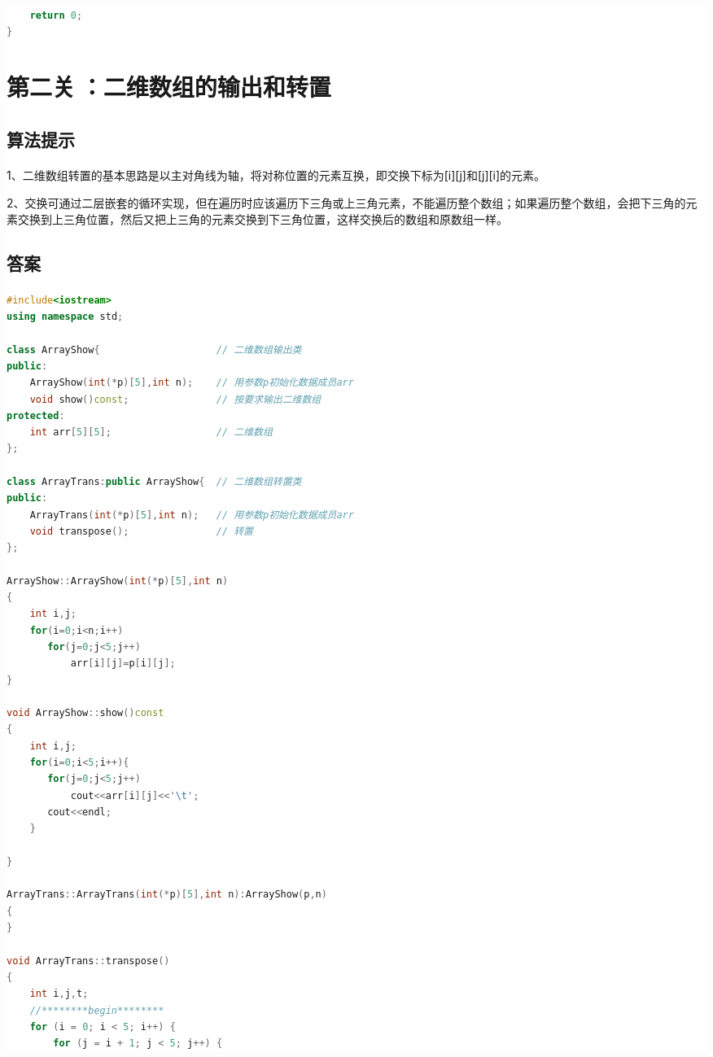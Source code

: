 ```cpp
    return 0;
}
```

# 第二关 ：二维数组的输出和转置

## 算法提示

1、二维数组转置的基本思路是以主对角线为轴，将对称位置的元素互换，即交换下标为[i][j]和[j][i]的元素。

2、交换可通过二层嵌套的循环实现，但在遍历时应该遍历下三角或上三角元素，不能遍历整个数组；如果遍历整个数组，会把下三角的元素交换到上三角位置，然后又把上三角的元素交换到下三角位置，这样交换后的数组和原数组一样。

## 答案

```cpp
#include<iostream>
using namespace std;

class ArrayShow{                    // 二维数组输出类
public:
    ArrayShow(int(*p)[5],int n);    // 用参数p初始化数据成员arr
    void show()const;               // 按要求输出二维数组
protected:
    int arr[5][5];                  // 二维数组
};

class ArrayTrans:public ArrayShow{  // 二维数组转置类
public:
    ArrayTrans(int(*p)[5],int n);   // 用参数p初始化数据成员arr
    void transpose();               // 转置
};

ArrayShow::ArrayShow(int(*p)[5],int n)
{
    int i,j;
    for(i=0;i<n;i++)
       for(j=0;j<5;j++)
           arr[i][j]=p[i][j];
}

void ArrayShow::show()const
{
    int i,j;
    for(i=0;i<5;i++){
       for(j=0;j<5;j++)
           cout<<arr[i][j]<<'\t';
       cout<<endl;
    }

}

ArrayTrans::ArrayTrans(int(*p)[5],int n):ArrayShow(p,n)
{
}

void ArrayTrans::transpose()
{
    int i,j,t;
    //********begin********
    for (i = 0; i < 5; i++) {
        for (j = i + 1; j < 5; j++) {
```